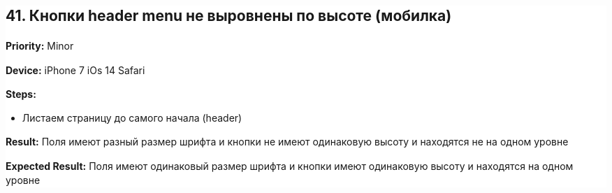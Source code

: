 ## 41. Кнопки header menu не выровнены по высоте (мобилка)
**Priority:** Minor

**Device:** iPhone 7 iOs 14 Safari

**Steps:**
- Листаем страницу до самого начала (header)

**Result:**
Поля имеют разный размер шрифта и кнопки не имеют одинаковую высоту и находятся не на одном уровне

**Expected Result:**
Поля имеют одинаковый размер шрифта и кнопки имеют одинаковую высоту и находятся на одном уровне
